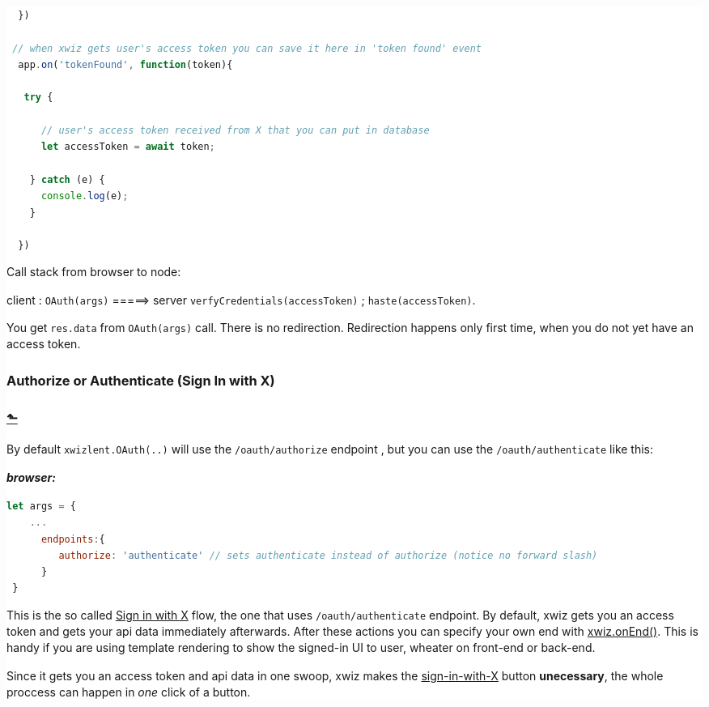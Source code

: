 ```js
  })

 // when xwiz gets user's access token you can save it here in 'token found' event
  app.on('tokenFound', function(token){

   try {
     
      // user's access token received from X that you can put in database
      let accessToken = await token;

    } catch (e) {
      console.log(e);
    }

  })
```

Call stack from browser to node: 

client : `OAuth(args)`  =====> server `verfyCredentials(accessToken)` ; `haste(accessToken)`.


You get `res.data` from `OAuth(args)` call. 
There is no redirection.
Redirection happens only first time, when you do not yet have an access token. 



### Authorize or Authenticate (Sign In with X)

### [⬑](#contents)
By default `xwizlent.OAuth(..)` will use the `/oauth/authorize` endpoint , but you can use the `/oauth/authenticate` like this:

_**browser:**_
```js
let args = {
    ...
      endpoints:{ 
         authorize: 'authenticate' // sets authenticate instead of authorize (notice no forward slash)
      }
 }
 ```


This is the so called [Sign in with X](https://docs.x.com/resources/fundamentals/authentication/guides/log-in-with-x) flow, the one that uses `/oauth/authenticate` endpoint. By default,  xwiz gets you an access token and gets your api data immediately afterwards. After these actions you can specify your own end with [xwiz.onEnd()](/MORE_EXAMPLES.md#onend). This is handy if you are using template rendering to show the signed-in UI to user, wheater on front-end or back-end.

 Since it gets you an access token and api data in one swoop, xwiz makes the [sign-in-with-X](https://docs.x.com/resources/fundamentals/authentication/guides/log-in-with-x) button **unecessary**, the whole proccess can  happen in *one* click of a button. 
 